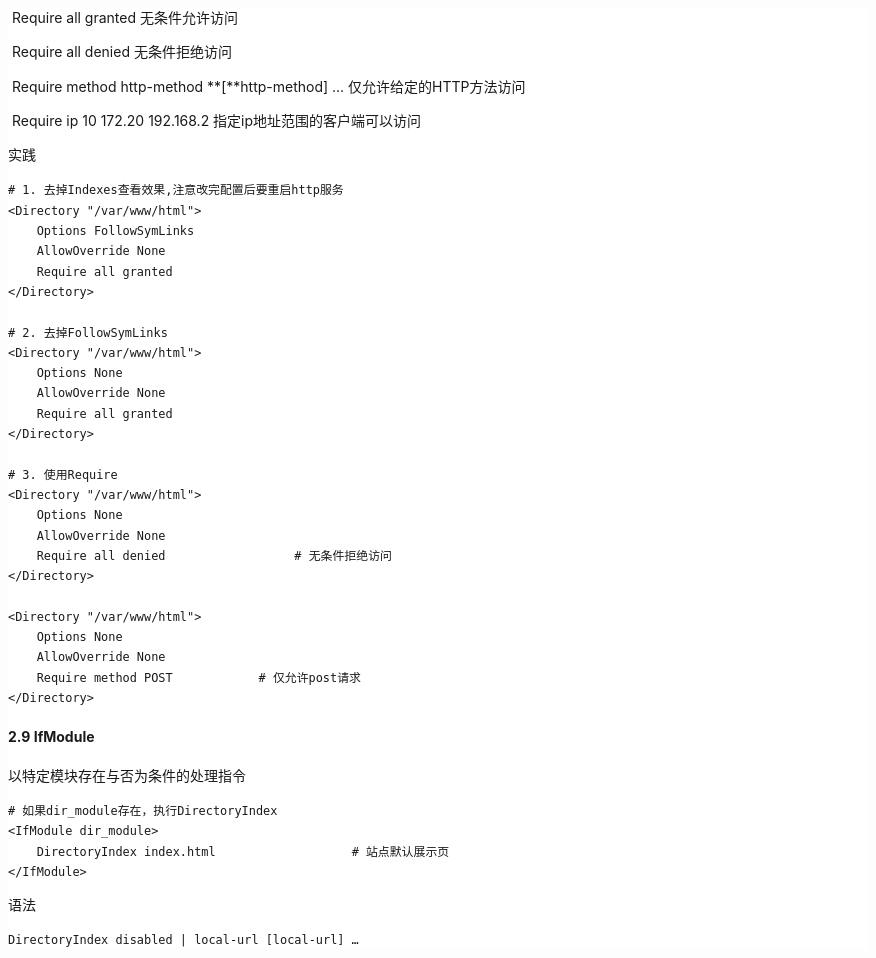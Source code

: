   ​	Require all granted		无条件允许访问

  ​	Require all denied    	     无条件拒绝访问

  ​	Require method http-method **[**http-method] …  仅允许给定的HTTP方法访问

  ​	Require ip 10 172.20 192.168.2	指定ip地址范围的客户端可以访问		

实践

```shell
# 1. 去掉Indexes查看效果,注意改完配置后要重启http服务
<Directory "/var/www/html">
    Options FollowSymLinks
    AllowOverride None
    Require all granted
</Directory>

# 2. 去掉FollowSymLinks
<Directory "/var/www/html">
    Options None
    AllowOverride None
    Require all granted
</Directory>

# 3. 使用Require
<Directory "/var/www/html">
    Options None
    AllowOverride None
    Require all denied					# 无条件拒绝访问
</Directory>

<Directory "/var/www/html">
    Options None
    AllowOverride None
    Require method POST            # 仅允许post请求
</Directory>
```

#### 2.9 IfModule

以特定模块存在与否为条件的处理指令

```shell
# 如果dir_module存在，执行DirectoryIndex
<IfModule dir_module>                                                                                                                  
    DirectoryIndex index.html                   # 站点默认展示页                                                                                       
</IfModule>      
```

语法

`DirectoryIndex disabled | local-url [local-url] …`
